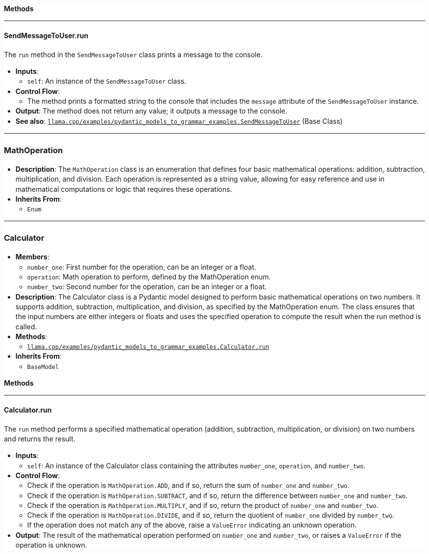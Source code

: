 **Methods**

---
#### SendMessageToUser\.run
The `run` method in the `SendMessageToUser` class prints a message to the console.
- **Inputs**:
    - `self`: An instance of the `SendMessageToUser` class.
- **Control Flow**:
    - The method prints a formatted string to the console that includes the `message` attribute of the `SendMessageToUser` instance.
- **Output**: The method does not return any value; it outputs a message to the console.
- **See also**: [`llama.cpp/examples/pydantic_models_to_grammar_examples.SendMessageToUser`](#cpp/examples/pydantic_models_to_grammar_examplesSendMessageToUser)  (Base Class)



---
### MathOperation
- **Description**: The `MathOperation` class is an enumeration that defines four basic mathematical operations: addition, subtraction, multiplication, and division. Each operation is represented as a string value, allowing for easy reference and use in mathematical computations or logic that requires these operations.
- **Inherits From**:
    - `Enum`


---
### Calculator
- **Members**:
    - `number_one`: First number for the operation, can be an integer or a float.
    - `operation`: Math operation to perform, defined by the MathOperation enum.
    - `number_two`: Second number for the operation, can be an integer or a float.
- **Description**: The Calculator class is a Pydantic model designed to perform basic mathematical operations on two numbers. It supports addition, subtraction, multiplication, and division, as specified by the MathOperation enum. The class ensures that the input numbers are either integers or floats and uses the specified operation to compute the result when the run method is called.
- **Methods**:
    - [`llama.cpp/examples/pydantic_models_to_grammar_examples.Calculator.run`](#Calculatorrun)
- **Inherits From**:
    - `BaseModel`

**Methods**

---
#### Calculator\.run
The `run` method performs a specified mathematical operation (addition, subtraction, multiplication, or division) on two numbers and returns the result.
- **Inputs**:
    - `self`: An instance of the Calculator class containing the attributes `number_one`, `operation`, and `number_two`.
- **Control Flow**:
    - Check if the operation is `MathOperation.ADD`, and if so, return the sum of `number_one` and `number_two`.
    - Check if the operation is `MathOperation.SUBTRACT`, and if so, return the difference between `number_one` and `number_two`.
    - Check if the operation is `MathOperation.MULTIPLY`, and if so, return the product of `number_one` and `number_two`.
    - Check if the operation is `MathOperation.DIVIDE`, and if so, return the quotient of `number_one` divided by `number_two`.
    - If the operation does not match any of the above, raise a `ValueError` indicating an unknown operation.
- **Output**: The result of the mathematical operation performed on `number_one` and `number_two`, or raises a `ValueError` if the operation is unknown.